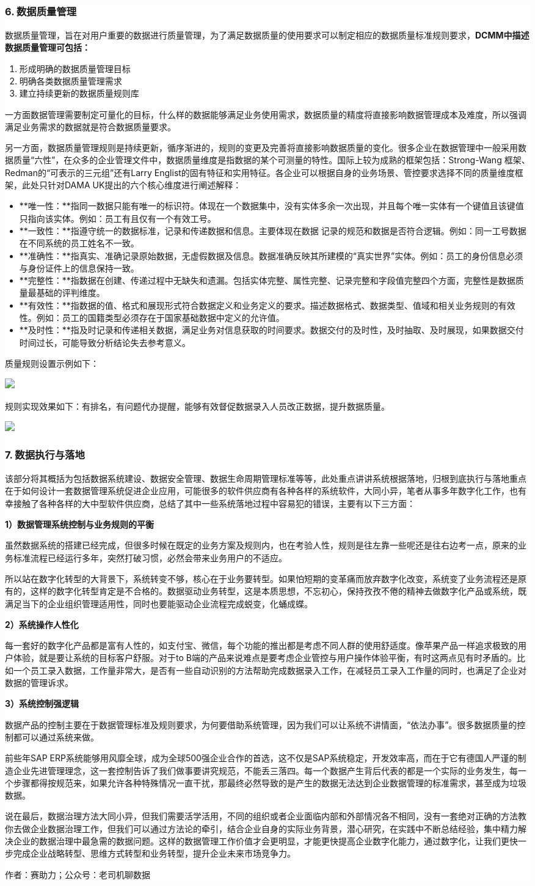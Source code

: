 ### 6\. 数据质量管理

数据质量管理，旨在对用户重要的数据进行质量管理，为了满足数据质量的使用要求可以制定相应的数据质量标准规则要求，**DCMM中描述数据质量管理可包括：**

1.  形成明确的数据质量管理目标
2.  明确各类数据质量管理需求
3.  建立持续更新的数据质量规则库

一方面数据管理需要制定可量化的目标，什么样的数据能够满足业务使用需求，数据质量的精度将直接影响数据管理成本及难度，所以强调满足业务需求的数据就是符合数据质量要求。

另一方面，数据质量管理规则是持续更新，循序渐进的，规则的变更及完善将直接影响数据质量的变化。很多企业在数据管理中一般采用数据质量“六性”，在众多的企业管理文件中，数据质量维度是指数据的某个可测量的特性。国际上较为成熟的框架包括：Strong-Wang 框架、Redman的“可表示的三元组”还有Larry Englist的固有特征和实用特征。各企业可以根据自身的业务场景、管控要求选择不同的质量维度框架，此处只针对DAMA UK提出的六个核心维度进行阐述解释：

*   **唯一性：**指同一数据只能有唯一的标识符。体现在一个数据集中，没有实体多余一次出现，并且每个唯一实体有一个键值且该键值只指向该实体。例如：员工有且仅有一个有效工号。
*   **一致性：**指遵守统一的数据标准，记录和传递数据和信息。主要体现在数据 记录的规范和数据是否符合逻辑。例如：同一工号数据在不同系统的员工姓名不一致。
*   **准确性：**指真实、准确记录原始数据，无虚假数据及信息。数据准确反映其所建模的“真实世界”实体。例如：员工的身份信息必须与身份证件上的信息保持一致。
*   **完整性：**指数据在创建、传递过程中无缺失和遗漏。包括实体完整、属性完整、记录完整和字段值完整四个方面，完整性是数据质量最基础的评判维度。
*   **有效性：**指数据的值、格式和展现形式符合数据定义和业务定义的要求。描述数据格式、数据类型、值域和相关业务规则的有效性。例如：员工的国籍类型必须存在于国家基础数据中定义的允许值。
*   **及时性：**指及时记录和传递相关数据，满足业务对信息获取的时间要求。数据交付的及时性，及时抽取、及时展现，如果数据交付时间过长，可能导致分析结论失去参考意义。

质量规则设置示例如下：

![](https://image.woshipm.com/2023/04/25/a46190de-e31c-11ed-8c43-00163e0b5ff3.png)

规则实现效果如下：有排名，有问题代办提醒，能够有效督促数据录入人员改正数据，提升数据质量。

![](https://image.woshipm.com/2023/04/25/e48528d0-e31a-11ed-b766-00163e0b5ff3.png)

### 7\. 数据执行与落地

该部分将其概括为包括数据系统建设、数据安全管理、数据生命周期管理标准等等，此处重点讲讲系统根据落地，归根到底执行与落地重点在于如何设计一套数据管理系统促进企业应用，可能很多的软件供应商有各种各样的系统软件，大同小异，笔者从事多年数字化工作，也有幸接触了各种各样的大中型软件供应商，总结了其中一些系统落地过程中容易犯的错误，主要有以下三方面：

**1）数据管理系统控制与业务规则的平衡**

虽然数据系统的搭建已经完成，但很多时候在既定的业务方案及规则内，也在考验人性，规则是往左靠一些呢还是往右边考一点，原来的业务标准流程已经运行多年，突然打破习惯，必然会带来业务用户的不适应。

所以站在数字化转型的大背景下，系统转变不够，核心在于业务要转型。如果怕短期的变革痛而放弃数字化改变，系统变了业务流程还是原有的，这样的数字化转型肯定是不合格的。数据驱动业务转型，这是本质思想，不忘初心，保持孜孜不倦的精神去做数字化产品或系统，既满足当下的企业组织管理适用性，同时也要能驱动企业流程完成蜕变，化蛹成蝶。

**2）系统操作人性化**

每一套好的数字化产品都是富有人性的，如支付宝、微信，每个功能的推出都是考虑不同人群的使用舒适度。像苹果产品一样追求极致的用户体验，就是要让系统的目标客户舒服。对于to B端的产品来说难点是要考虑企业管控与用户操作体验平衡，有时这两点见有时矛盾的。比如一个员工录入数据，工作量非常大，是否有一些自动识别的方法帮助完成数据录入工作，在减轻员工录入工作量的同时，也满足了企业对数据的管理诉求。

**3）系统控制强逻辑**

数据产品的控制主要在于数据管理标准及规则要求，为何要借助系统管理，因为我们可以让系统不讲情面，“依法办事”。很多数据质量的控制都可以通过系统来做。

前些年SAP ERP系统能够用风靡全球，成为全球500强企业合作的首选，这不仅是SAP系统稳定，开发效率高，而在于它有德国人严谨的制造企业先进管理理念，这一套控制告诉了我们做事要讲究规范，不能丢三落四。每一个数据产生背后代表的都是一个实际的业务发生，每一个步骤都得按规范来，如果允许各种特殊情况一直干扰，那最终必然导致的是产生的数据无法达到企业数据管理的标准需求，甚至成为垃圾数据。

说在最后，数据治理方法大同小异，但我们需要活学活用，不同的组织或者企业面临内部和外部情况各不相同，没有一套绝对正确的方法教你去做企业数据治理工作，但我们可以通过方法论的牵引，结合企业自身的实际业务背景，潜心研究，在实践中不断总结经验，集中精力解决企业的数据治理中最急需的数据问题。这样的数据管理工作价值才会更明显，才能更快提高企业数字化能力，通过数字化，让我们更快一步完成企业战略转型、思维方式转型和业务转型，提升企业未来市场竞争力。

作者：赛助力；公众号：老司机聊数据
